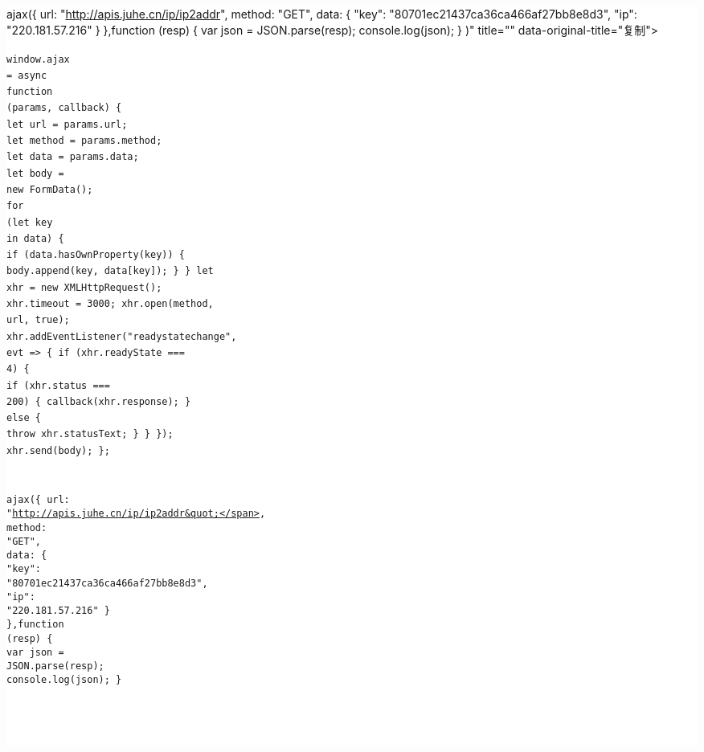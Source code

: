 ajax({
        url: &quot;http://apis.juhe.cn/ip/ip2addr&quot;,
        method: &quot;GET&quot;,
        data: {
            &quot;key&quot;: &quot;80701ec21437ca36ca466af27bb8e8d3&quot;,
            &quot;ip&quot;: &quot;220.181.57.216&quot;
        }
    },function (resp) {
        var json = JSON.parse(resp);
        console.log(json);
    }
)" title="" data-original-title="&#x590D;&#x5236;"></span> <span type="button" class="saveToNote code-tool" data-toggle="tooltip" data-placement="top" title="" data-original-title="&#x653E;&#x8FDB;&#x7B14;&#x8BB0;"></span></div></div><pre class="javascript hljs"><code class="javascript"><span class="hljs-built_in">window</span>.ajax = <span class="hljs-keyword">async</span> <span class="hljs-function"><span class="hljs-keyword">function</span> (<span class="hljs-params">params, callback</span>) </span>{
    <span class="hljs-keyword">let</span> url = params.url;
    <span class="hljs-keyword">let</span> method = params.method;
    <span class="hljs-keyword">let</span> data = params.data;
    <span class="hljs-keyword">let</span> body = <span class="hljs-keyword">new</span> FormData();
    <span class="hljs-keyword">for</span> (<span class="hljs-keyword">let</span> key <span class="hljs-keyword">in</span> data) {
        <span class="hljs-keyword">if</span> (data.hasOwnProperty(key)) {
            body.append(key, data[key]);
        }
    }
    <span class="hljs-keyword">let</span> xhr = <span class="hljs-keyword">new</span> XMLHttpRequest();
    xhr.timeout = <span class="hljs-number">3000</span>;
    xhr.open(method, url, <span class="hljs-literal">true</span>);
    xhr.addEventListener(<span class="hljs-string">&quot;readystatechange&quot;</span>, evt =&gt; {
        <span class="hljs-keyword">if</span> (xhr.readyState === <span class="hljs-number">4</span>) {
            <span class="hljs-keyword">if</span> (xhr.status === <span class="hljs-number">200</span>) {
                callback(xhr.response);
            } <span class="hljs-keyword">else</span> {
                <span class="hljs-keyword">throw</span> xhr.statusText;
            }
        }
    });
    xhr.send(body);
};

ajax({
        <span class="hljs-attr">url</span>: <span class="hljs-string">&quot;http://apis.juhe.cn/ip/ip2addr&quot;</span>,
        <span class="hljs-attr">method</span>: <span class="hljs-string">&quot;GET&quot;</span>,
        <span class="hljs-attr">data</span>: {
            <span class="hljs-string">&quot;key&quot;</span>: <span class="hljs-string">&quot;80701ec21437ca36ca466af27bb8e8d3&quot;</span>,
            <span class="hljs-string">&quot;ip&quot;</span>: <span class="hljs-string">&quot;220.181.57.216&quot;</span>
        }
    },<span class="hljs-function"><span class="hljs-keyword">function</span> (<span class="hljs-params">resp</span>) </span>{
        <span class="hljs-keyword">var</span> json = <span class="hljs-built_in">JSON</span>.parse(resp);
        <span class="hljs-built_in">console</span>.log(json);
    }